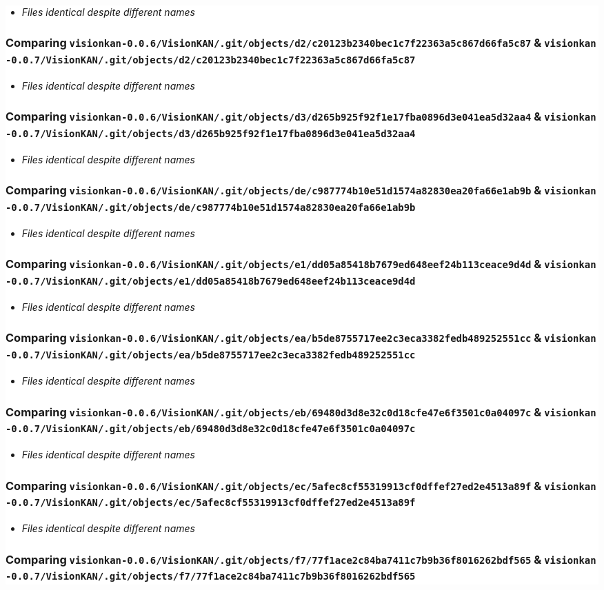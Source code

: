  * *Files identical despite different names*

### Comparing `visionkan-0.0.6/VisionKAN/.git/objects/d2/c20123b2340bec1c7f22363a5c867d66fa5c87` & `visionkan-0.0.7/VisionKAN/.git/objects/d2/c20123b2340bec1c7f22363a5c867d66fa5c87`

 * *Files identical despite different names*

### Comparing `visionkan-0.0.6/VisionKAN/.git/objects/d3/d265b925f92f1e17fba0896d3e041ea5d32aa4` & `visionkan-0.0.7/VisionKAN/.git/objects/d3/d265b925f92f1e17fba0896d3e041ea5d32aa4`

 * *Files identical despite different names*

### Comparing `visionkan-0.0.6/VisionKAN/.git/objects/de/c987774b10e51d1574a82830ea20fa66e1ab9b` & `visionkan-0.0.7/VisionKAN/.git/objects/de/c987774b10e51d1574a82830ea20fa66e1ab9b`

 * *Files identical despite different names*

### Comparing `visionkan-0.0.6/VisionKAN/.git/objects/e1/dd05a85418b7679ed648eef24b113ceace9d4d` & `visionkan-0.0.7/VisionKAN/.git/objects/e1/dd05a85418b7679ed648eef24b113ceace9d4d`

 * *Files identical despite different names*

### Comparing `visionkan-0.0.6/VisionKAN/.git/objects/ea/b5de8755717ee2c3eca3382fedb489252551cc` & `visionkan-0.0.7/VisionKAN/.git/objects/ea/b5de8755717ee2c3eca3382fedb489252551cc`

 * *Files identical despite different names*

### Comparing `visionkan-0.0.6/VisionKAN/.git/objects/eb/69480d3d8e32c0d18cfe47e6f3501c0a04097c` & `visionkan-0.0.7/VisionKAN/.git/objects/eb/69480d3d8e32c0d18cfe47e6f3501c0a04097c`

 * *Files identical despite different names*

### Comparing `visionkan-0.0.6/VisionKAN/.git/objects/ec/5afec8cf55319913cf0dffef27ed2e4513a89f` & `visionkan-0.0.7/VisionKAN/.git/objects/ec/5afec8cf55319913cf0dffef27ed2e4513a89f`

 * *Files identical despite different names*

### Comparing `visionkan-0.0.6/VisionKAN/.git/objects/f7/77f1ace2c84ba7411c7b9b36f8016262bdf565` & `visionkan-0.0.7/VisionKAN/.git/objects/f7/77f1ace2c84ba7411c7b9b36f8016262bdf565`
